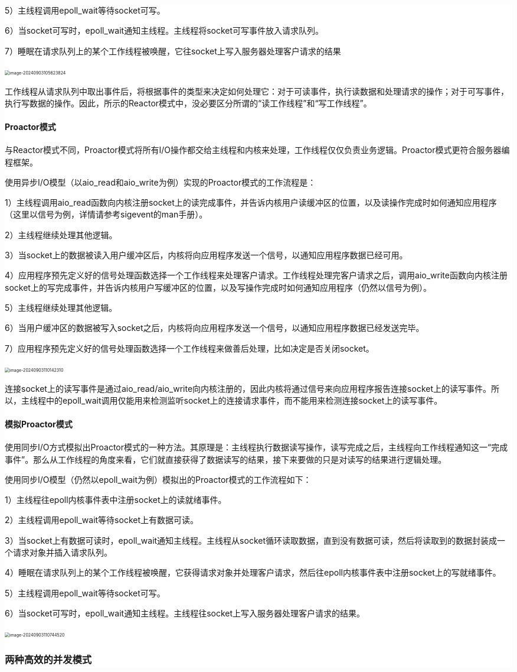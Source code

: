 5）主线程调用epoll_wait等待socket可写。

6）当socket可写时，epoll_wait通知主线程。主线程将socket可写事件放入请求队列。

7）睡眠在请求队列上的某个工作线程被唤醒，它往socket上写入服务器处理客户请求的结果

<img src="http://typora-tutu.oss-cn-chengdu.aliyuncs.com/img/image-20240903105623824.png" alt="image-20240903105623824" style="zoom:50%;" />

工作线程从请求队列中取出事件后，将根据事件的类型来决定如何处理它：对于可读事件，执行读数据和处理请求的操作；对于可写事件，执行写数据的操作。因此，所示的Reactor模式中，没必要区分所谓的“读工作线程”和“写工作线程”。

#### Proactor模式

与Reactor模式不同，Proactor模式将所有I/O操作都交给主线程和内核来处理，工作线程仅仅负责业务逻辑。Proactor模式更符合服务器编程框架。

使用异步I/O模型（以aio_read和aio_write为例）实现的Proactor模式的工作流程是：

1）主线程调用aio_read函数向内核注册socket上的读完成事件，并告诉内核用户读缓冲区的位置，以及读操作完成时如何通知应用程序（这里以信号为例，详情请参考sigevent的man手册）。

2）主线程继续处理其他逻辑。

3）当socket上的数据被读入用户缓冲区后，内核将向应用程序发送一个信号，以通知应用程序数据已经可用。

4）应用程序预先定义好的信号处理函数选择一个工作线程来处理客户请求。工作线程处理完客户请求之后，调用aio_write函数向内核注册socket上的写完成事件，并告诉内核用户写缓冲区的位置，以及写操作完成时如何通知应用程序（仍然以信号为例）。

5）主线程继续处理其他逻辑。

6）当用户缓冲区的数据被写入socket之后，内核将向应用程序发送一个信号，以通知应用程序数据已经发送完毕。

7）应用程序预先定义好的信号处理函数选择一个工作线程来做善后处理，比如决定是否关闭socket。

<img src="http://typora-tutu.oss-cn-chengdu.aliyuncs.com/img/image-20240903110142310.png" alt="image-20240903110142310" style="zoom:50%;" />

连接socket上的读写事件是通过aio_read/aio_write向内核注册的，因此内核将通过信号来向应用程序报告连接socket上的读写事件。所以，主线程中的epoll_wait调用仅能用来检测监听socket上的连接请求事件，而不能用来检测连接socket上的读写事件。

#### 模拟Proactor模式

使用同步I/O方式模拟出Proactor模式的一种方法。其原理是：主线程执行数据读写操作，读写完成之后，主线程向工作线程通知这一“完成事件”。那么从工作线程的角度来看，它们就直接获得了数据读写的结果，接下来要做的只是对读写的结果进行逻辑处理。

使用同步I/O模型（仍然以epoll_wait为例）模拟出的Proactor模式的工作流程如下：

1）主线程往epoll内核事件表中注册socket上的读就绪事件。

2）主线程调用epoll_wait等待socket上有数据可读。

3）当socket上有数据可读时，epoll_wait通知主线程。主线程从socket循环读取数据，直到没有数据可读，然后将读取到的数据封装成一个请求对象并插入请求队列。

4）睡眠在请求队列上的某个工作线程被唤醒，它获得请求对象并处理客户请求，然后往epoll内核事件表中注册socket上的写就绪事件。

5）主线程调用epoll_wait等待socket可写。

6）当socket可写时，epoll_wait通知主线程。主线程往socket上写入服务器处理客户请求的结果。

<img src="http://typora-tutu.oss-cn-chengdu.aliyuncs.com/img/image-20240903110744520.png" alt="image-20240903110744520" style="zoom:50%;" />

### 两种高效的并发模式
